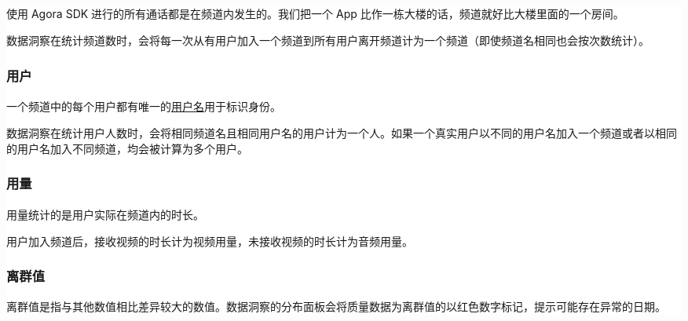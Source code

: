 使用 Agora SDK 进行的所有通话都是在频道内发生的。我们把一个 App 比作一栋大楼的话，频道就好比大楼里面的一个房间。

数据洞察在统计频道数时，会将每一次从有用户加入一个频道到所有用户离开频道计为一个频道（即使频道名相同也会按次数统计）。

### 用户

一个频道中的每个用户都有唯一的[用户名](https://docs.agora.io/cn/Agora%20Platform/terms?platform=All%20Platforms#a-nameusernamea用户名)用于标识身份。

数据洞察在统计用户人数时，会将相同频道名且相同用户名的用户计为一个人。如果一个真实用户以不同的用户名加入一个频道或者以相同的用户名加入不同频道，均会被计算为多个用户。

### 用量

用量统计的是用户实际在频道内的时长。

用户加入频道后，接收视频的时长计为视频用量，未接收视频的时长计为音频用量。

### 离群值

离群值是指与其他数值相比差异较大的数值。数据洞察的分布面板会将质量数据为离群值的以红色数字标记，提示可能存在异常的日期。
